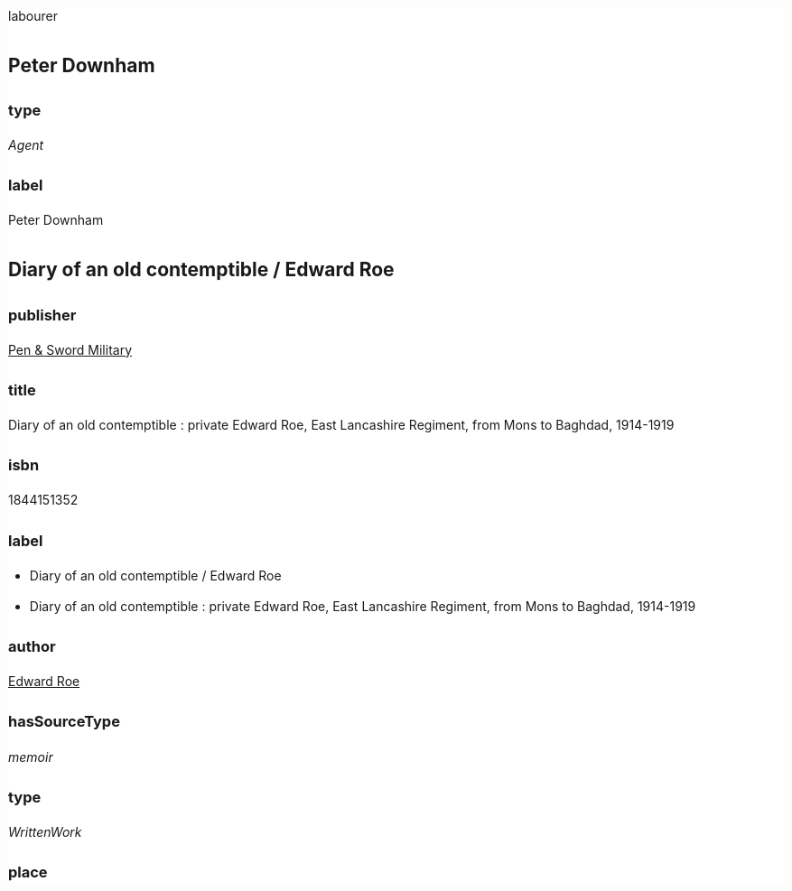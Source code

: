 
labourer

## Peter Downham

### type


*Agent*

### label


Peter Downham

## Diary of an old contemptible / Edward Roe

### publisher


[Pen & Sword Military](#Pen-&-Sword-Military)

### title


Diary of an old contemptible : private Edward Roe, East Lancashire Regiment, from Mons to Baghdad, 1914-1919

### isbn


1844151352

### label

 - Diary of an old contemptible / Edward Roe

 - Diary of an old contemptible : private Edward Roe, East Lancashire Regiment, from Mons to Baghdad, 1914-1919

### author


[Edward Roe](#Edward-Roe)

### hasSourceType


*memoir*

### type


*WrittenWork*

### place
